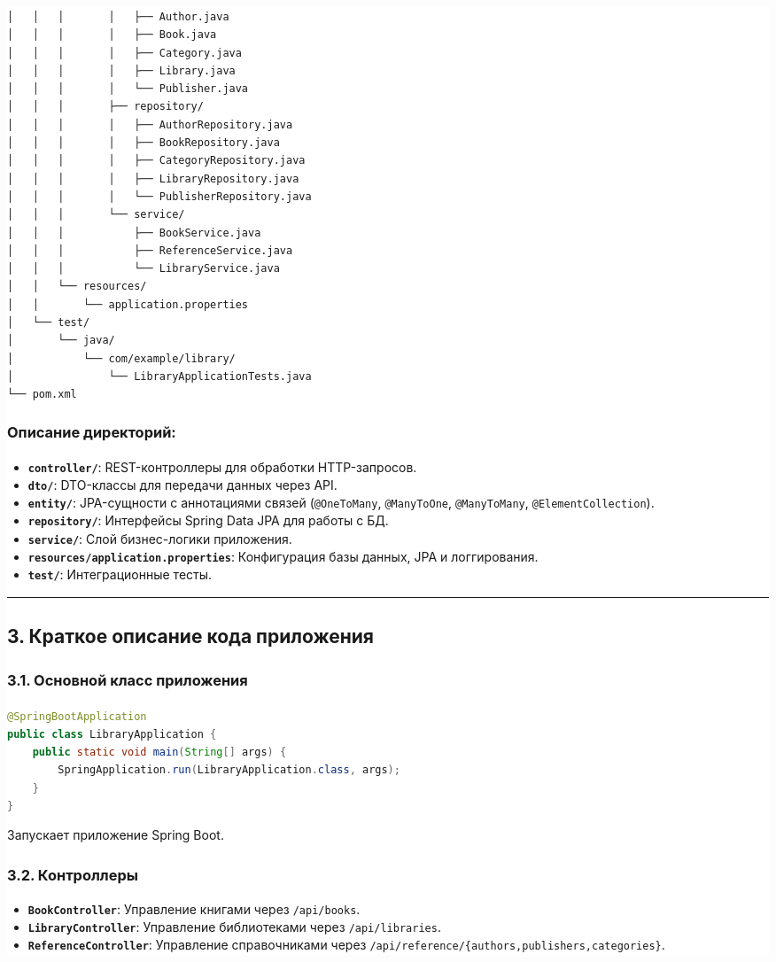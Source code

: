```planetext
│   │   │       │   ├── Author.java
│   │   │       │   ├── Book.java
│   │   │       │   ├── Category.java
│   │   │       │   ├── Library.java
│   │   │       │   └── Publisher.java
│   │   │       ├── repository/
│   │   │       │   ├── AuthorRepository.java
│   │   │       │   ├── BookRepository.java
│   │   │       │   ├── CategoryRepository.java
│   │   │       │   ├── LibraryRepository.java
│   │   │       │   └── PublisherRepository.java
│   │   │       └── service/
│   │   │           ├── BookService.java
│   │   │           ├── ReferenceService.java
│   │   │           └── LibraryService.java
│   │   └── resources/
│   │       └── application.properties
│   └── test/
│       └── java/
│           └── com/example/library/
│               └── LibraryApplicationTests.java
└── pom.xml
```

### Описание директорий:
- **`controller/`**: REST-контроллеры для обработки HTTP-запросов.  
- **`dto/`**: DTO-классы для передачи данных через API.  
- **`entity/`**: JPA-сущности с аннотациями связей (`@OneToMany`, `@ManyToOne`, `@ManyToMany`, `@ElementCollection`).  
- **`repository/`**: Интерфейсы Spring Data JPA для работы с БД.  
- **`service/`**: Слой бизнес-логики приложения.  
- **`resources/application.properties`**: Конфигурация базы данных, JPA и логгирования.  
- **`test/`**: Интеграционные тесты.  

---

## 3. Краткое описание кода приложения

### 3.1. Основной класс приложения
```java
@SpringBootApplication
public class LibraryApplication {
    public static void main(String[] args) {
        SpringApplication.run(LibraryApplication.class, args);
    }
}
```
Запускает приложение Spring Boot.

### 3.2. Контроллеры
- **`BookController`**: Управление книгами через `/api/books`.  
- **`LibraryController`**: Управление библиотеками через `/api/libraries`.  
- **`ReferenceController`**: Управление справочниками через `/api/reference/{authors,publishers,categories}`.  
